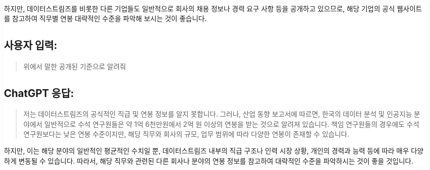 하지만, 데이터스트림즈를 비롯한 다른 기업들도 일반적으로 회사의 채용 정보나 경력 요구 사항 등을 공개하고 있으므로, 해당 기업의 공식 웹사이트를 참고하여 직무별 연봉 대략적인 수준을 파악해 보시는 것이 좋습니다.

## 사용자 입력:
> 위에서 말한 공개된 기준으로 알려줘

## ChatGPT 응답:
> 저는 데이터스트림즈의 공식적인 직급 및 연봉 정보를 알지 못합니다. 그러나, 산업 동향 보고서에 따르면, 한국의 데이터 분석 및 인공지능 분야에서 일반적으로 수석 연구원들은 약 1억 6천만원에서 2억 원 이상의 연봉을 받는 것으로 알려져 있습니다. 책임 연구원들의 경우에도 수석 연구원보다는 낮은 연봉 수준이지만, 해당 직무와 회사의 규모, 업무 범위에 따라 다양한 연봉이 존재할 수 있습니다.

하지만, 이는 해당 분야의 일반적인 평균적인 수치일 뿐, 데이터스트림즈 내부의 직급 구조나 인력 시장 상황, 개인의 경력과 능력 등에 따라 매우 다양하게 변동될 수 있습니다. 따라서, 해당 직무와 관련된 다른 회사나 분야의 연봉 정보를 참고하여 대략적인 수준을 파악하시는 것이 좋을 것입니다.

